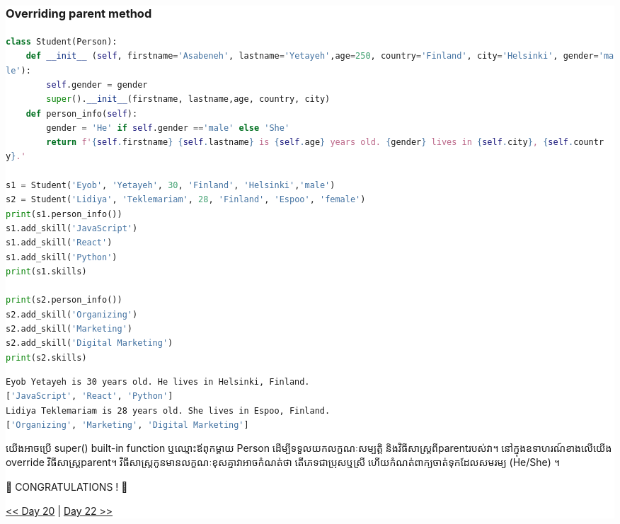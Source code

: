 ### Overriding parent method

```py
class Student(Person):
    def __init__ (self, firstname='Asabeneh', lastname='Yetayeh',age=250, country='Finland', city='Helsinki', gender='male'):
        self.gender = gender
        super().__init__(firstname, lastname,age, country, city)
    def person_info(self):
        gender = 'He' if self.gender =='male' else 'She'
        return f'{self.firstname} {self.lastname} is {self.age} years old. {gender} lives in {self.city}, {self.country}.'

s1 = Student('Eyob', 'Yetayeh', 30, 'Finland', 'Helsinki','male')
s2 = Student('Lidiya', 'Teklemariam', 28, 'Finland', 'Espoo', 'female')
print(s1.person_info())
s1.add_skill('JavaScript')
s1.add_skill('React')
s1.add_skill('Python')
print(s1.skills)

print(s2.person_info())
s2.add_skill('Organizing')
s2.add_skill('Marketing')
s2.add_skill('Digital Marketing')
print(s2.skills)
```

```sh
Eyob Yetayeh is 30 years old. He lives in Helsinki, Finland.
['JavaScript', 'React', 'Python']
Lidiya Teklemariam is 28 years old. She lives in Espoo, Finland.
['Organizing', 'Marketing', 'Digital Marketing']
```
យើងអាចប្រើ super() built-in function ឬឈ្មោះឪពុកម្តាយ Person ដើម្បីទទួលយកលក្ខណៈសម្បត្តិ និងវិធីសាស្ត្រពីparentរបស់វា។ នៅក្នុងឧទាហរណ៍ខាងលើយើង override វិធីសាស្ត្រparent។ វិធីសាស្ត្រកូនមានលក្ខណៈខុសគ្នាវាអាចកំណត់ថា តើភេទជាប្រុសឬស្រី ហើយកំណត់ពាក្យចាត់ទុកដែលសមរម្យ (He/She) ។




🎉 CONGRATULATIONS ! 🎉

[<< Day 20](../20_Day_Python_package_manager/20_python_package_manager.md) | [Day 22 >>](../22_Day_Web_scraping/22_web_scraping.md)
